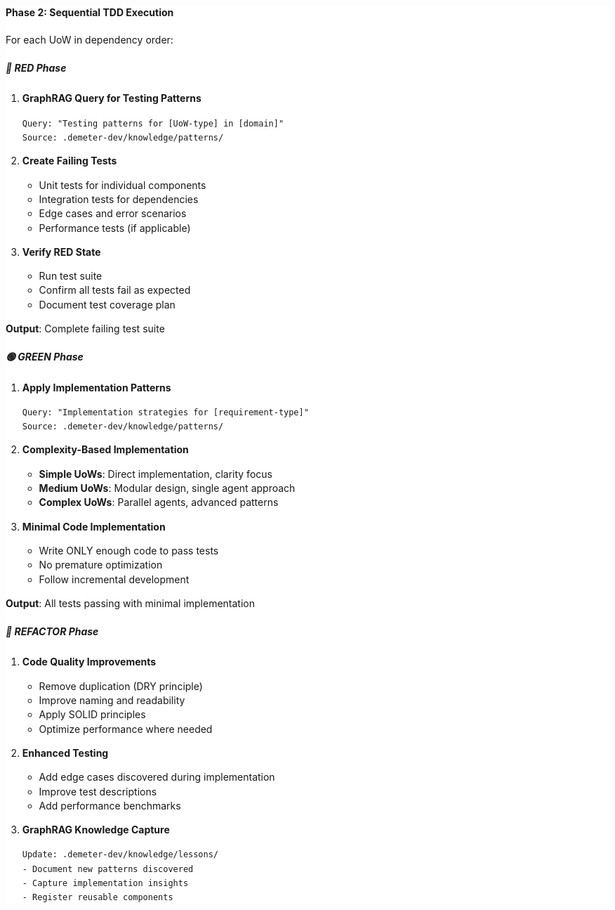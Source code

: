 #### Phase 2: Sequential TDD Execution

For each UoW in dependency order:

##### 🔴 RED Phase
1. **GraphRAG Query for Testing Patterns**
   ```
   Query: "Testing patterns for [UoW-type] in [domain]"
   Source: .demeter-dev/knowledge/patterns/
   ```

2. **Create Failing Tests**
   - Unit tests for individual components
   - Integration tests for dependencies
   - Edge cases and error scenarios
   - Performance tests (if applicable)

3. **Verify RED State**
   - Run test suite
   - Confirm all tests fail as expected
   - Document test coverage plan

**Output**: Complete failing test suite

##### 🟢 GREEN Phase
1. **Apply Implementation Patterns**
   ```
   Query: "Implementation strategies for [requirement-type]"
   Source: .demeter-dev/knowledge/patterns/
   ```

2. **Complexity-Based Implementation**
   - **Simple UoWs**: Direct implementation, clarity focus
   - **Medium UoWs**: Modular design, single agent approach
   - **Complex UoWs**: Parallel agents, advanced patterns

3. **Minimal Code Implementation**
   - Write ONLY enough code to pass tests
   - No premature optimization
   - Follow incremental development

**Output**: All tests passing with minimal implementation

##### 🔵 REFACTOR Phase
1. **Code Quality Improvements**
   - Remove duplication (DRY principle)
   - Improve naming and readability
   - Apply SOLID principles
   - Optimize performance where needed

2. **Enhanced Testing**
   - Add edge cases discovered during implementation
   - Improve test descriptions
   - Add performance benchmarks

3. **GraphRAG Knowledge Capture**
   ```
   Update: .demeter-dev/knowledge/lessons/
   - Document new patterns discovered
   - Capture implementation insights
   - Register reusable components
   ```
